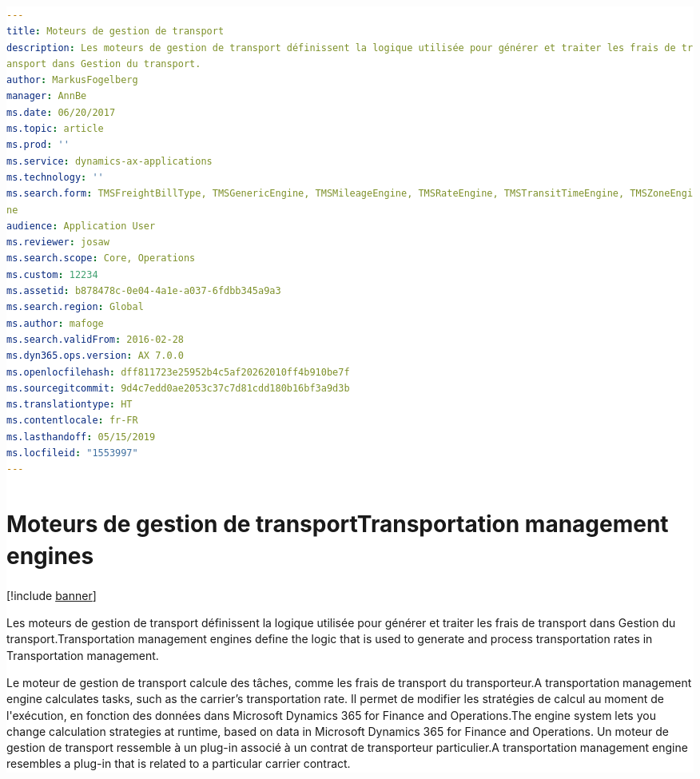 ```yaml
---
title: Moteurs de gestion de transport
description: Les moteurs de gestion de transport définissent la logique utilisée pour générer et traiter les frais de transport dans Gestion du transport.
author: MarkusFogelberg
manager: AnnBe
ms.date: 06/20/2017
ms.topic: article
ms.prod: ''
ms.service: dynamics-ax-applications
ms.technology: ''
ms.search.form: TMSFreightBillType, TMSGenericEngine, TMSMileageEngine, TMSRateEngine, TMSTransitTimeEngine, TMSZoneEngine
audience: Application User
ms.reviewer: josaw
ms.search.scope: Core, Operations
ms.custom: 12234
ms.assetid: b878478c-0e04-4a1e-a037-6fdbb345a9a3
ms.search.region: Global
ms.author: mafoge
ms.search.validFrom: 2016-02-28
ms.dyn365.ops.version: AX 7.0.0
ms.openlocfilehash: dff811723e25952b4c5af20262010ff4b910be7f
ms.sourcegitcommit: 9d4c7edd0ae2053c37c7d81cdd180b16bf3a9d3b
ms.translationtype: HT
ms.contentlocale: fr-FR
ms.lasthandoff: 05/15/2019
ms.locfileid: "1553997"
---
```

# <a name="transportation-management-engines"></a><span data-ttu-id="39e56-103">Moteurs de gestion de transport</span><span class="sxs-lookup"><span data-stu-id="39e56-103">Transportation management engines</span></span>

[!include [banner](../includes/banner.md)]

<span data-ttu-id="39e56-104">Les moteurs de gestion de transport définissent la logique utilisée pour générer et traiter les frais de transport dans Gestion du transport.</span><span class="sxs-lookup"><span data-stu-id="39e56-104">Transportation management engines define the logic that is used to generate and process transportation rates in Transportation management.</span></span> 

<span data-ttu-id="39e56-105">Le moteur de gestion de transport calcule des tâches, comme les frais de transport du transporteur.</span><span class="sxs-lookup"><span data-stu-id="39e56-105">A transportation management engine calculates tasks, such as the carrier’s transportation rate.</span></span> <span data-ttu-id="39e56-106">Il permet de modifier les stratégies de calcul au moment de l'exécution, en fonction des données dans Microsoft Dynamics 365 for Finance and Operations.</span><span class="sxs-lookup"><span data-stu-id="39e56-106">The engine system lets you change calculation strategies at runtime, based on data in Microsoft Dynamics 365 for Finance and Operations.</span></span> <span data-ttu-id="39e56-107">Un moteur de gestion de transport ressemble à un plug-in associé à un contrat de transporteur particulier.</span><span class="sxs-lookup"><span data-stu-id="39e56-107">A transportation management engine resembles a plug-in that is related to a particular carrier contract.</span></span>
